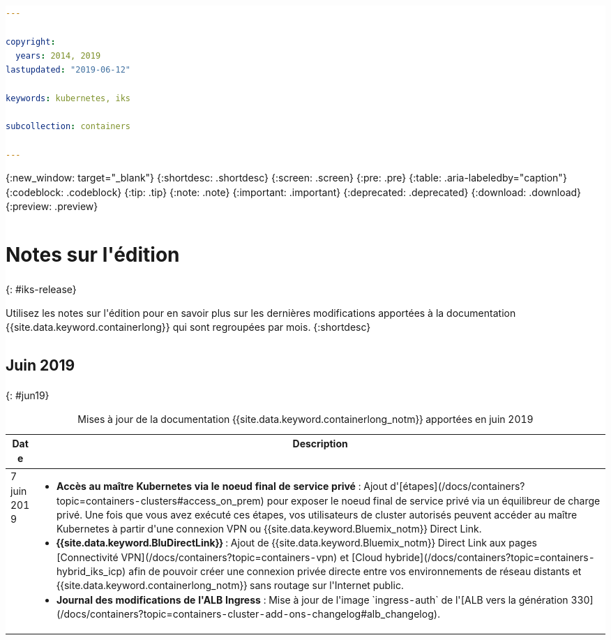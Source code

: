 ```yaml
---

copyright:
  years: 2014, 2019
lastupdated: "2019-06-12"

keywords: kubernetes, iks

subcollection: containers

---
```


{:new_window: target="_blank"}
{:shortdesc: .shortdesc}
{:screen: .screen}
{:pre: .pre}
{:table: .aria-labeledby="caption"}
{:codeblock: .codeblock}
{:tip: .tip}
{:note: .note}
{:important: .important}
{:deprecated: .deprecated}
{:download: .download}
{:preview: .preview}

# Notes sur l'édition
{: #iks-release}

Utilisez les notes sur l'édition pour en savoir plus sur les dernières modifications apportées à la documentation {{site.data.keyword.containerlong}} qui sont regroupées par mois.
{:shortdesc}

## Juin 2019
{: #jun19}

<table summary="Le tableau présente des notes sur l'édition. La lecture des lignes s'effectue de gauche à droite, avec la date dans la première colonne, l'intitulé de la fonction dans la deuxième colonne et une description dans la troisième colonne.">
<caption>Mises à jour de la documentation {{site.data.keyword.containerlong_notm}} apportées en juin 2019</caption>
<thead>
<th>Date</th>
<th>Description</th>
</thead>
<tbody>
<tr>
  <td>7 juin 2019</td>
  <td><ul>
  <li><strong>Accès au maître Kubernetes via le noeud final de service privé</strong> : Ajout d'[étapes](/docs/containers?topic=containers-clusters#access_on_prem) pour exposer le noeud final de service privé via un équilibreur de charge privé. Une fois que vous avez exécuté ces étapes, vos utilisateurs de cluster autorisés peuvent accéder au maître Kubernetes à partir d'une connexion VPN ou {{site.data.keyword.Bluemix_notm}} Direct Link. </li>
  <li><strong>{{site.data.keyword.BluDirectLink}}</strong> : Ajout de {{site.data.keyword.Bluemix_notm}} Direct Link aux pages [Connectivité VPN](/docs/containers?topic=containers-vpn) et [Cloud hybride](/docs/containers?topic=containers-hybrid_iks_icp) afin de pouvoir créer une connexion privée directe entre vos environnements de réseau distants et {{site.data.keyword.containerlong_notm}} sans routage sur l'Internet public. </li>
  <li><strong>Journal des modifications de l'ALB Ingress</strong> : Mise à jour de l'image `ingress-auth` de l'[ALB vers la génération 330](/docs/containers?topic=containers-cluster-add-ons-changelog#alb_changelog).</li>